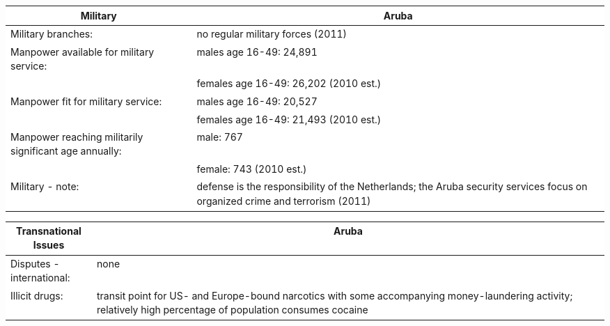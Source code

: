 | Military | Aruba |
| --- | --- |
| Military branches: | no regular military forces (2011) |
| Manpower available for military service: | males age 16-49: 24,891 |
| | females age 16-49: 26,202 (2010 est.) |
| Manpower fit for military service: | males age 16-49: 20,527 |
| | females age 16-49: 21,493 (2010 est.) |
| Manpower reaching militarily significant age annually: | male: 767 |
| | female: 743 (2010 est.) |
| Military - note: | defense is the responsibility of the Netherlands; the Aruba security services focus on organized crime and terrorism (2011) |

| Transnational Issues | Aruba |
| --- | --- |
| Disputes - international: | none |
| Illicit drugs: | transit point for US- and Europe-bound narcotics with some accompanying money-laundering activity; relatively high percentage of population consumes cocaine |

